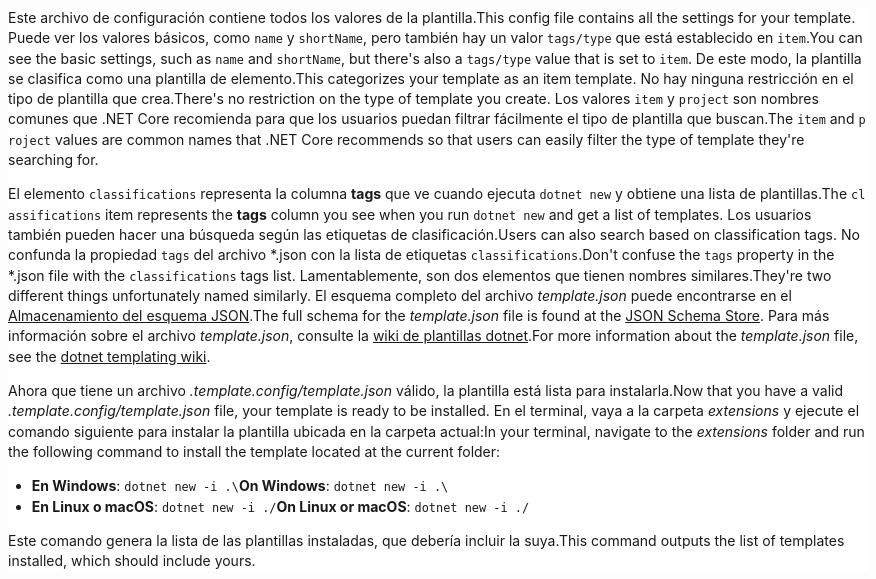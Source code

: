 <span data-ttu-id="3ef32-146">Este archivo de configuración contiene todos los valores de la plantilla.</span><span class="sxs-lookup"><span data-stu-id="3ef32-146">This config file contains all the settings for your template.</span></span> <span data-ttu-id="3ef32-147">Puede ver los valores básicos, como `name` y `shortName`, pero también hay un valor `tags/type` que está establecido en `item`.</span><span class="sxs-lookup"><span data-stu-id="3ef32-147">You can see the basic settings, such as `name` and `shortName`, but there's also a `tags/type` value that is set to `item`.</span></span> <span data-ttu-id="3ef32-148">De este modo, la plantilla se clasifica como una plantilla de elemento.</span><span class="sxs-lookup"><span data-stu-id="3ef32-148">This categorizes your template as an item template.</span></span> <span data-ttu-id="3ef32-149">No hay ninguna restricción en el tipo de plantilla que crea.</span><span class="sxs-lookup"><span data-stu-id="3ef32-149">There's no restriction on the type of template you create.</span></span> <span data-ttu-id="3ef32-150">Los valores `item` y `project` son nombres comunes que .NET Core recomienda para que los usuarios puedan filtrar fácilmente el tipo de plantilla que buscan.</span><span class="sxs-lookup"><span data-stu-id="3ef32-150">The `item` and `project` values are common names that .NET Core recommends so that users can easily filter the type of template they're searching for.</span></span>

<span data-ttu-id="3ef32-151">El elemento `classifications` representa la columna **tags** que ve cuando ejecuta `dotnet new` y obtiene una lista de plantillas.</span><span class="sxs-lookup"><span data-stu-id="3ef32-151">The `classifications` item represents the **tags** column you see when you run `dotnet new` and get a list of templates.</span></span> <span data-ttu-id="3ef32-152">Los usuarios también pueden hacer una búsqueda según las etiquetas de clasificación.</span><span class="sxs-lookup"><span data-stu-id="3ef32-152">Users can also search based on classification tags.</span></span> <span data-ttu-id="3ef32-153">No confunda la propiedad `tags` del archivo \*.json con la lista de etiquetas `classifications`.</span><span class="sxs-lookup"><span data-stu-id="3ef32-153">Don't confuse the `tags` property in the \*.json file with the `classifications` tags list.</span></span> <span data-ttu-id="3ef32-154">Lamentablemente, son dos elementos que tienen nombres similares.</span><span class="sxs-lookup"><span data-stu-id="3ef32-154">They're two different things unfortunately named similarly.</span></span> <span data-ttu-id="3ef32-155">El esquema completo del archivo *template.json* puede encontrarse en el [Almacenamiento del esquema JSON](http://json.schemastore.org/template).</span><span class="sxs-lookup"><span data-stu-id="3ef32-155">The full schema for the *template.json* file is found at the [JSON Schema Store](http://json.schemastore.org/template).</span></span> <span data-ttu-id="3ef32-156">Para más información sobre el archivo *template.json*, consulte la [wiki de plantillas dotnet](https://github.com/dotnet/templating/wiki).</span><span class="sxs-lookup"><span data-stu-id="3ef32-156">For more information about the *template.json* file, see the [dotnet templating wiki](https://github.com/dotnet/templating/wiki).</span></span>

<span data-ttu-id="3ef32-157">Ahora que tiene un archivo _.template.config/template.json_ válido, la plantilla está lista para instalarla.</span><span class="sxs-lookup"><span data-stu-id="3ef32-157">Now that you have a valid _.template.config/template.json_ file, your template is ready to be installed.</span></span> <span data-ttu-id="3ef32-158">En el terminal, vaya a la carpeta _extensions_ y ejecute el comando siguiente para instalar la plantilla ubicada en la carpeta actual:</span><span class="sxs-lookup"><span data-stu-id="3ef32-158">In your terminal, navigate to the  _extensions_ folder and run the following command to install the template located at the current folder:</span></span>

* <span data-ttu-id="3ef32-159">**En Windows**: `dotnet new -i .\`</span><span class="sxs-lookup"><span data-stu-id="3ef32-159">**On Windows**: `dotnet new -i .\`</span></span>
* <span data-ttu-id="3ef32-160">**En Linux o macOS**: `dotnet new -i ./`</span><span class="sxs-lookup"><span data-stu-id="3ef32-160">**On Linux or macOS**: `dotnet new -i ./`</span></span>

<span data-ttu-id="3ef32-161">Este comando genera la lista de las plantillas instaladas, que debería incluir la suya.</span><span class="sxs-lookup"><span data-stu-id="3ef32-161">This command outputs the list of templates installed, which should include yours.</span></span>
